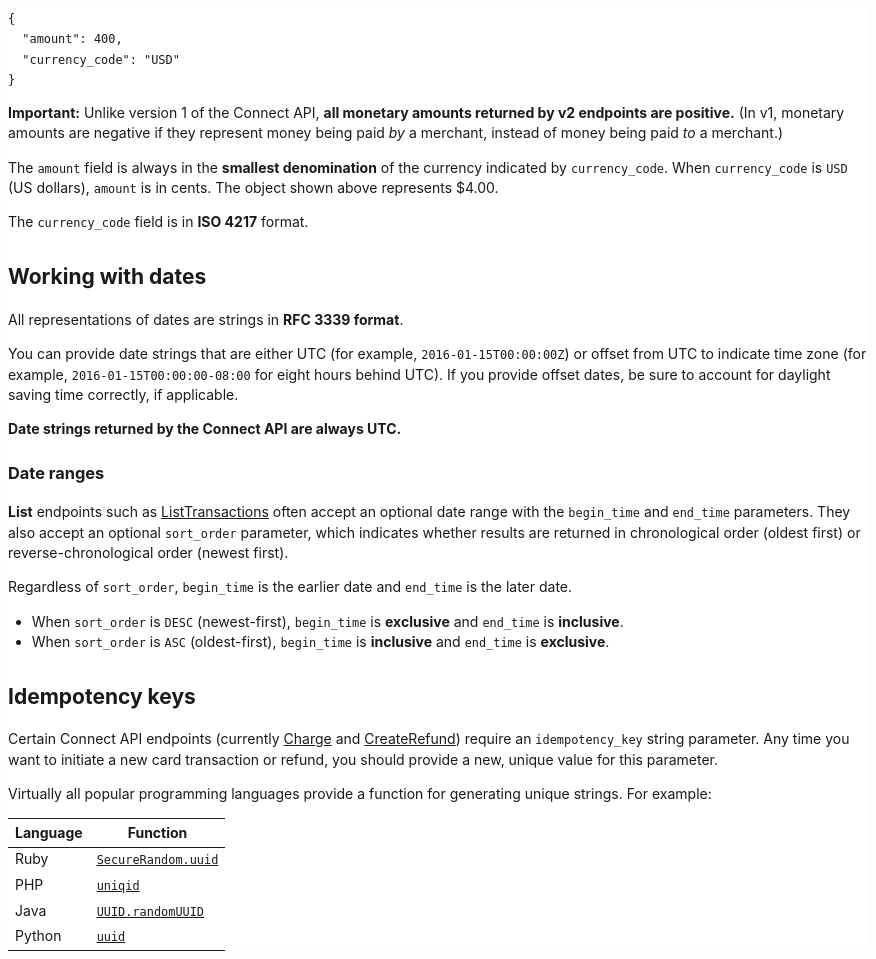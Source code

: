     {
      "amount": 400,
      "currency_code": "USD"
    }

**Important:** Unlike version 1 of the Connect API, **all monetary amounts returned by v2 endpoints are positive.** (In v1, monetary amounts are negative if they represent money being paid _by_ a merchant, instead of money being paid _to_ a merchant.)

The `amount` field is always in the **smallest denomination** of the currency indicated by `currency_code`. When `currency_code` is `USD` (US dollars), `amount` is in cents. The object shown above represents $4.00.

The `currency_code` field is in **ISO 4217** format.

## Working with dates

All representations of dates are strings in **RFC 3339 format**.

You can provide date strings that are either UTC (for example, `2016-01-15T00:00:00Z`) or offset from UTC to indicate time zone (for example, `2016-01-15T00:00:00-08:00` for eight hours behind UTC). If you provide offset dates, be sure to account for daylight saving time correctly, if applicable.

**Date strings returned by the Connect API are always UTC.**

### Date ranges

**List** endpoints such as [ListTransactions](#endpoint-listtransactions) often
accept an optional date range with the `begin_time` and `end_time` parameters.
They also accept an optional `sort_order` parameter, which indicates whether results are returned in chronological order (oldest first) or reverse-chronological order (newest first).

Regardless of `sort_order`, `begin_time` is the earlier date and `end_time` is the later date.

* When `sort_order` is `DESC` (newest-first), `begin_time` is **exclusive** and
`end_time` is **inclusive**.
* When `sort_order` is `ASC` (oldest-first), `begin_time` is **inclusive** and
`end_time` is **exclusive**.


## Idempotency keys

Certain Connect API endpoints (currently [Charge](#endpoint-charge) and
[CreateRefund](#endpoint-createrefund)) require an `idempotency_key` string
parameter. Any time you want to initiate a new card transaction or refund,
you should provide a new, unique value for this parameter.

Virtually all popular programming languages provide a function for generating
unique strings. For example:

|Language|Function|
|--------|--------|
|Ruby    |[`SecureRandom.uuid`](http://ruby-doc.org/stdlib-1.9.3/libdoc/securerandom/rdoc/SecureRandom.html#uuid-method)|
|PHP     |[`uniqid`](http://php.net/manual/en/function.uniqid.php)|
|Java    |[`UUID.randomUUID`](http://docs.oracle.com/javase/7/docs/api/java/util/UUID.html)|
|Python  |[`uuid`](https://docs.python.org/2/library/uuid.html)|
